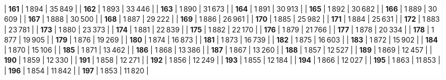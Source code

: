 | **161** | 1 894                | 35 849               |
| **162** | 1 893                | 33 446               |
| **163** | 1 890                | 31 673               |
| **164** | 1 891                | 30 913               |
| **165** | 1 892                | 30 682               |
| **166** | 1 889                | 30 609               |
| **167** | 1 888                | 30 500               |
| **168** | 1 887                | 29 222               |
| **169** | 1 886                | 26 961               |
| **170** | 1 885                | 25 982               |
| **171** | 1 884                | 25 631               |
| **172** | 1 883                | 23 781               |
| **173** | 1 880                | 23 373               |
| **174** | 1 881                | 22 839               |
| **175** | 1 882                | 22 170               |
| **176** | 1 879                | 21 766               |
| **177** | 1 878                | 20 334               |
| **178** | 1 877                | 19 905               |
| **179** | 1 876                | 19 269               |
| **180** | 1 874                | 16 873               |
| **181** | 1 873                | 16 739               |
| **182** | 1 875                | 16 603               |
| **183** | 1 872                | 15 902               |
| **184** | 1 870                | 15 106               |
| **185** | 1 871                | 13 462               |
| **186** | 1 868                | 13 386               |
| **187** | 1 867                | 13 260               |
| **188** | 1 857                | 12 527               |
| **189** | 1 869                | 12 457               |
| **190** | 1 859                | 12 330               |
| **191** | 1 858                | 12 271               |
| **192** | 1 856                | 12 249               |
| **193** | 1 855                | 12 184               |
| **194** | 1 866                | 12 027               |
| **195** | 1 863                | 11 853               |
| **196** | 1 854                | 11 842               |
| **197** | 1 853                | 11 820               |